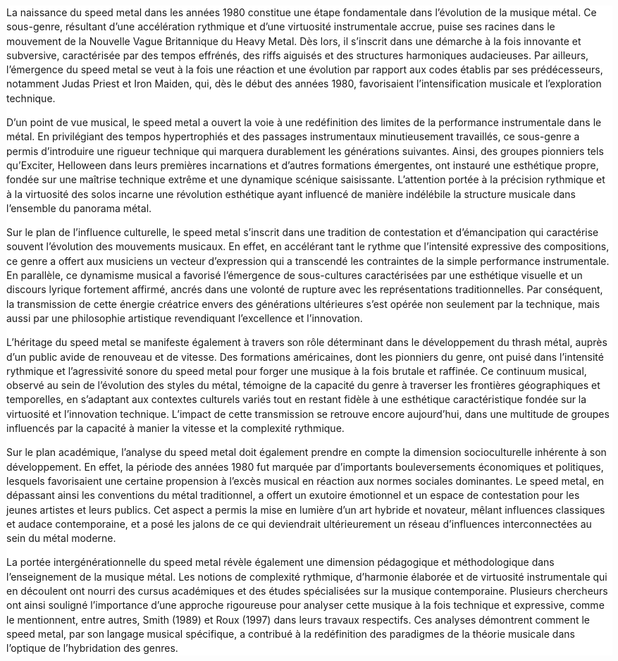 La naissance du speed metal dans les années 1980 constitue une étape fondamentale dans l’évolution
de la musique métal. Ce sous-genre, résultant d’une accélération rythmique et d’une virtuosité
instrumentale accrue, puise ses racines dans le mouvement de la Nouvelle Vague Britannique du Heavy
Metal. Dès lors, il s’inscrit dans une démarche à la fois innovante et subversive, caractérisée par
des tempos effrénés, des riffs aiguisés et des structures harmoniques audacieuses. Par ailleurs,
l’émergence du speed metal se veut à la fois une réaction et une évolution par rapport aux codes
établis par ses prédécesseurs, notamment Judas Priest et Iron Maiden, qui, dès le début des années
1980, favorisaient l’intensification musicale et l’exploration technique.

D’un point de vue musical, le speed metal a ouvert la voie à une redéfinition des limites de la
performance instrumentale dans le métal. En privilégiant des tempos hypertrophiés et des passages
instrumentaux minutieusement travaillés, ce sous-genre a permis d’introduire une rigueur technique
qui marquera durablement les générations suivantes. Ainsi, des groupes pionniers tels qu’Exciter,
Helloween dans leurs premières incarnations et d’autres formations émergentes, ont instauré une
esthétique propre, fondée sur une maîtrise technique extrême et une dynamique scénique saisissante.
L’attention portée à la précision rythmique et à la virtuosité des solos incarne une révolution
esthétique ayant influencé de manière indélébile la structure musicale dans l’ensemble du panorama
métal.

Sur le plan de l’influence culturelle, le speed metal s’inscrit dans une tradition de contestation
et d’émancipation qui caractérise souvent l’évolution des mouvements musicaux. En effet, en
accélérant tant le rythme que l’intensité expressive des compositions, ce genre a offert aux
musiciens un vecteur d’expression qui a transcendé les contraintes de la simple performance
instrumentale. En parallèle, ce dynamisme musical a favorisé l’émergence de sous-cultures
caractérisées par une esthétique visuelle et un discours lyrique fortement affirmé, ancrés dans une
volonté de rupture avec les représentations traditionnelles. Par conséquent, la transmission de
cette énergie créatrice envers des générations ultérieures s’est opérée non seulement par la
technique, mais aussi par une philosophie artistique revendiquant l’excellence et l’innovation.

L’héritage du speed metal se manifeste également à travers son rôle déterminant dans le
développement du thrash métal, auprès d’un public avide de renouveau et de vitesse. Des formations
américaines, dont les pionniers du genre, ont puisé dans l’intensité rythmique et l’agressivité
sonore du speed metal pour forger une musique à la fois brutale et raffinée. Ce continuum musical,
observé au sein de l’évolution des styles du métal, témoigne de la capacité du genre à traverser les
frontières géographiques et temporelles, en s’adaptant aux contextes culturels variés tout en
restant fidèle à une esthétique caractéristique fondée sur la virtuosité et l’innovation technique.
L’impact de cette transmission se retrouve encore aujourd’hui, dans une multitude de groupes
influencés par la capacité à manier la vitesse et la complexité rythmique.

Sur le plan académique, l’analyse du speed metal doit également prendre en compte la dimension
socioculturelle inhérente à son développement. En effet, la période des années 1980 fut marquée par
d’importants bouleversements économiques et politiques, lesquels favorisaient une certaine
propension à l’excès musical en réaction aux normes sociales dominantes. Le speed metal, en
dépassant ainsi les conventions du métal traditionnel, a offert un exutoire émotionnel et un espace
de contestation pour les jeunes artistes et leurs publics. Cet aspect a permis la mise en lumière
d’un art hybride et novateur, mêlant influences classiques et audace contemporaine, et a posé les
jalons de ce qui deviendrait ultérieurement un réseau d’influences interconnectées au sein du métal
moderne.

La portée intergénérationnelle du speed metal révèle également une dimension pédagogique et
méthodologique dans l’enseignement de la musique métal. Les notions de complexité rythmique,
d’harmonie élaborée et de virtuosité instrumentale qui en découlent ont nourri des cursus
académiques et des études spécialisées sur la musique contemporaine. Plusieurs chercheurs ont ainsi
souligné l’importance d’une approche rigoureuse pour analyser cette musique à la fois technique et
expressive, comme le mentionnent, entre autres, Smith (1989) et Roux (1997) dans leurs travaux
respectifs. Ces analyses démontrent comment le speed metal, par son langage musical spécifique, a
contribué à la redéfinition des paradigmes de la théorie musicale dans l’optique de l’hybridation
des genres.
